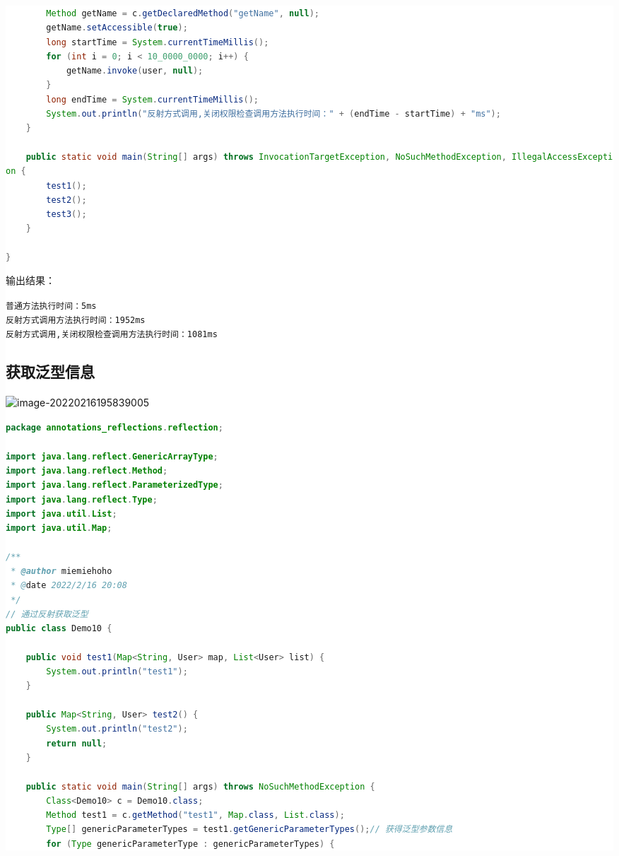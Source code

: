 ```java
        Method getName = c.getDeclaredMethod("getName", null);
        getName.setAccessible(true);
        long startTime = System.currentTimeMillis();
        for (int i = 0; i < 10_0000_0000; i++) {
            getName.invoke(user, null);
        }
        long endTime = System.currentTimeMillis();
        System.out.println("反射方式调用,关闭权限检查调用方法执行时间：" + (endTime - startTime) + "ms");
    }

    public static void main(String[] args) throws InvocationTargetException, NoSuchMethodException, IllegalAccessException {
        test1();
        test2();
        test3();
    }

}
```

输出结果：

```
普通方法执行时间：5ms
反射方式调用方法执行时间：1952ms
反射方式调用,关闭权限检查调用方法执行时间：1081ms
```



## 获取泛型信息

![image-20220216195839005](https://raw.githubusercontent.com/miemiehoho/blog/master/picture/2022/02/202202161958145.png)

```java
package annotations_reflections.reflection;

import java.lang.reflect.GenericArrayType;
import java.lang.reflect.Method;
import java.lang.reflect.ParameterizedType;
import java.lang.reflect.Type;
import java.util.List;
import java.util.Map;

/**
 * @author miemiehoho
 * @date 2022/2/16 20:08
 */
// 通过反射获取泛型
public class Demo10 {

    public void test1(Map<String, User> map, List<User> list) {
        System.out.println("test1");
    }

    public Map<String, User> test2() {
        System.out.println("test2");
        return null;
    }

    public static void main(String[] args) throws NoSuchMethodException {
        Class<Demo10> c = Demo10.class;
        Method test1 = c.getMethod("test1", Map.class, List.class);
        Type[] genericParameterTypes = test1.getGenericParameterTypes();// 获得泛型参数信息
        for (Type genericParameterType : genericParameterTypes) {
```
